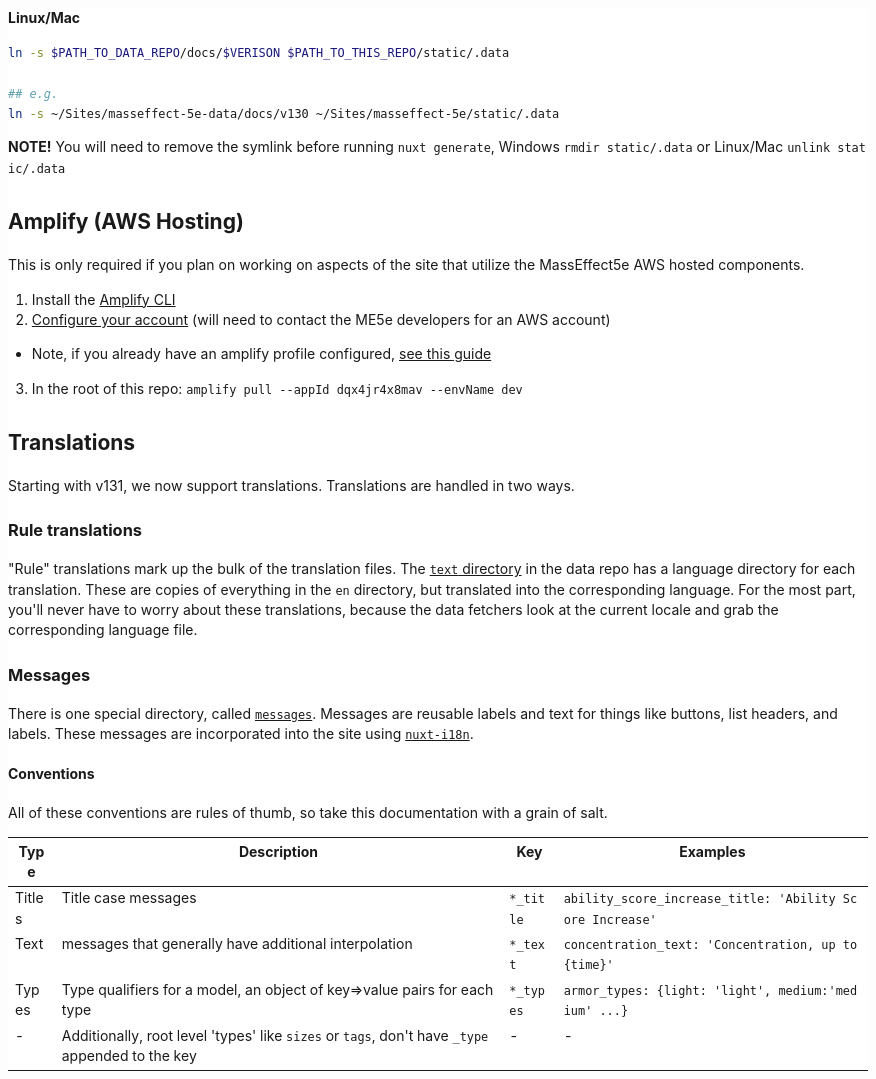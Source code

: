 __Linux/Mac__
```bash
ln -s $PATH_TO_DATA_REPO/docs/$VERISON $PATH_TO_THIS_REPO/static/.data

## e.g.
ln -s ~/Sites/masseffect-5e-data/docs/v130 ~/Sites/masseffect-5e/static/.data
```

__NOTE!__ You will need to remove the symlink before running `nuxt generate`, Windows `rmdir static/.data` or Linux/Mac `unlink static/.data`

## Amplify (AWS Hosting)

This is only required if you plan on working on aspects of the site that utilize the MassEffect5e AWS hosted components.

1. Install the [Amplify CLI](https://docs.amplify.aws/cli/)
2. [Configure your account](https://docs.amplify.aws/cli/start/install/#option-2-follow-the-instructions) (will need to contact the ME5e developers for an AWS account)
  - Note, if you already have an amplify profile configured, [see this guide](https://docs.aws.amazon.com/cli/latest/userguide/cli-configure-profiles.html)
3. In the root of this repo: `amplify pull --appId dqx4jr4x8mav --envName dev` 

## Translations

Starting with v131, we now support translations. Translations are handled in two ways.

### Rule translations
"Rule" translations mark up the bulk of the translation files. The [`text` directory](https://github.com/queryluke/masseffect-5e-data/tree/master/text) in the data repo
has a language directory for each translation. These are copies of everything in the `en` directory, but translated into
the corresponding language. For the most part, you'll never have to worry about these translations, because the data fetchers
look at the current locale and grab the corresponding language file.

### Messages
There is one special directory, called [`messages`](https://github.com/queryluke/masseffect-5e-data/tree/master/text/en/messages).
Messages are reusable labels and text for things like buttons, list headers, and labels. These messages are incorporated into
the site using [`nuxt-i18n`](https://i18n.nuxtjs.org/).

#### Conventions

All of these conventions are rules of thumb, so take this documentation with a grain of salt.

|Type|Description|Key|Examples|
|---|---|---|---|
|Titles|Title case messages|`*_title`|`ability_score_increase_title: 'Ability Score Increase'`|
|Text|messages that generally have additional interpolation|`*_text`|`concentration_text: 'Concentration, up to {time}'`|
|Types|Type qualifiers for a model, an object of key=>value pairs for each type|`*_types`|`armor_types: {light: 'light', medium:'medium' ...}`|
|-|Additionally, root level 'types' like `sizes` or `tags`, don't have `_type` appended to the key|-|-|
